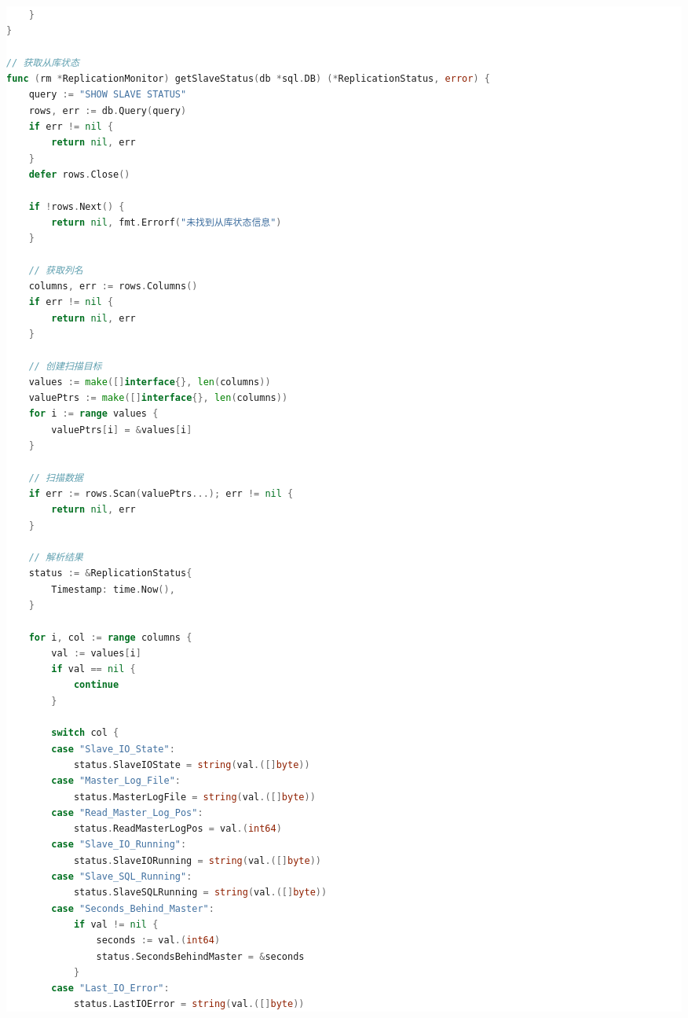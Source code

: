 ```go
    }
}

// 获取从库状态
func (rm *ReplicationMonitor) getSlaveStatus(db *sql.DB) (*ReplicationStatus, error) {
    query := "SHOW SLAVE STATUS"
    rows, err := db.Query(query)
    if err != nil {
        return nil, err
    }
    defer rows.Close()
    
    if !rows.Next() {
        return nil, fmt.Errorf("未找到从库状态信息")
    }
    
    // 获取列名
    columns, err := rows.Columns()
    if err != nil {
        return nil, err
    }
    
    // 创建扫描目标
    values := make([]interface{}, len(columns))
    valuePtrs := make([]interface{}, len(columns))
    for i := range values {
        valuePtrs[i] = &values[i]
    }
    
    // 扫描数据
    if err := rows.Scan(valuePtrs...); err != nil {
        return nil, err
    }
    
    // 解析结果
    status := &ReplicationStatus{
        Timestamp: time.Now(),
    }
    
    for i, col := range columns {
        val := values[i]
        if val == nil {
            continue
        }
        
        switch col {
        case "Slave_IO_State":
            status.SlaveIOState = string(val.([]byte))
        case "Master_Log_File":
            status.MasterLogFile = string(val.([]byte))
        case "Read_Master_Log_Pos":
            status.ReadMasterLogPos = val.(int64)
        case "Slave_IO_Running":
            status.SlaveIORunning = string(val.([]byte))
        case "Slave_SQL_Running":
            status.SlaveSQLRunning = string(val.([]byte))
        case "Seconds_Behind_Master":
            if val != nil {
                seconds := val.(int64)
                status.SecondsBehindMaster = &seconds
            }
        case "Last_IO_Error":
            status.LastIOError = string(val.([]byte))
```